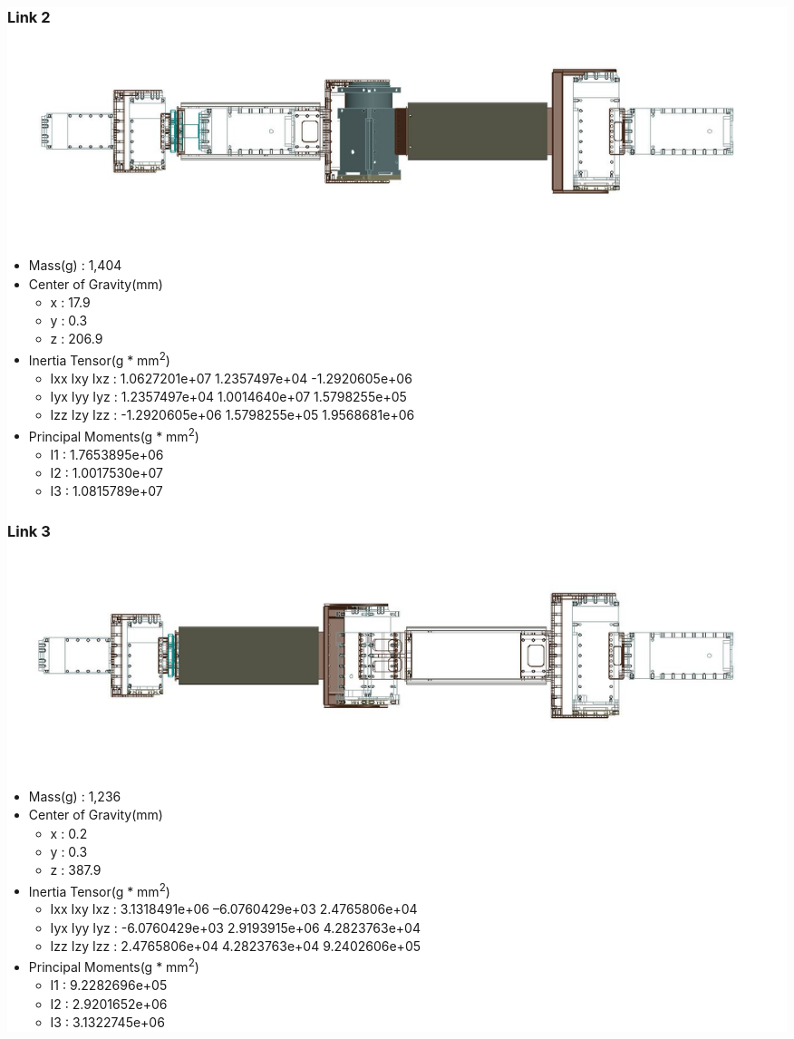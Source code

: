   ### Link 2

  ![](/assets/images/platform/manipulator/manipulator_h_089.jpg)

  - Mass(g) : 1,404
  - Center of Gravity(mm)
    - x : 17.9
    - y : 0.3
    - z : 206.9
  - Inertia Tensor(g * mm<sup>2</sup>)
    - Ixx Ixy Ixz : 1.0627201e+07 1.2357497e+04 -1.2920605e+06
    - Iyx Iyy Iyz : 1.2357497e+04 1.0014640e+07 1.5798255e+05
    - Izz Izy Izz : -1.2920605e+06 1.5798255e+05 1.9568681e+06
  - Principal Moments(g * mm<sup>2</sup>)
    - I1 : 1.7653895e+06
    - I2 : 1.0017530e+07
    - I3 : 1.0815789e+07

  ### Link 3

  ![](/assets/images/platform/manipulator/manipulator_h_090.jpg)

  - Mass(g) : 1,236
  - Center of Gravity(mm)
    - x : 0.2
    - y : 0.3
    - z : 387.9
  - Inertia Tensor(g * mm<sup>2</sup>)
    - Ixx Ixy Ixz : 3.1318491e+06 –6.0760429e+03 2.4765806e+04
    - Iyx Iyy Iyz : -6.0760429e+03 2.9193915e+06 4.2823763e+04
    - Izz Izy Izz : 2.4765806e+04 4.2823763e+04 9.2402606e+05
  - Principal Moments(g * mm<sup>2</sup>)
    - I1 : 9.2282696e+05
    - I2 : 2.9201652e+06
    - I3 : 3.1322745e+06
